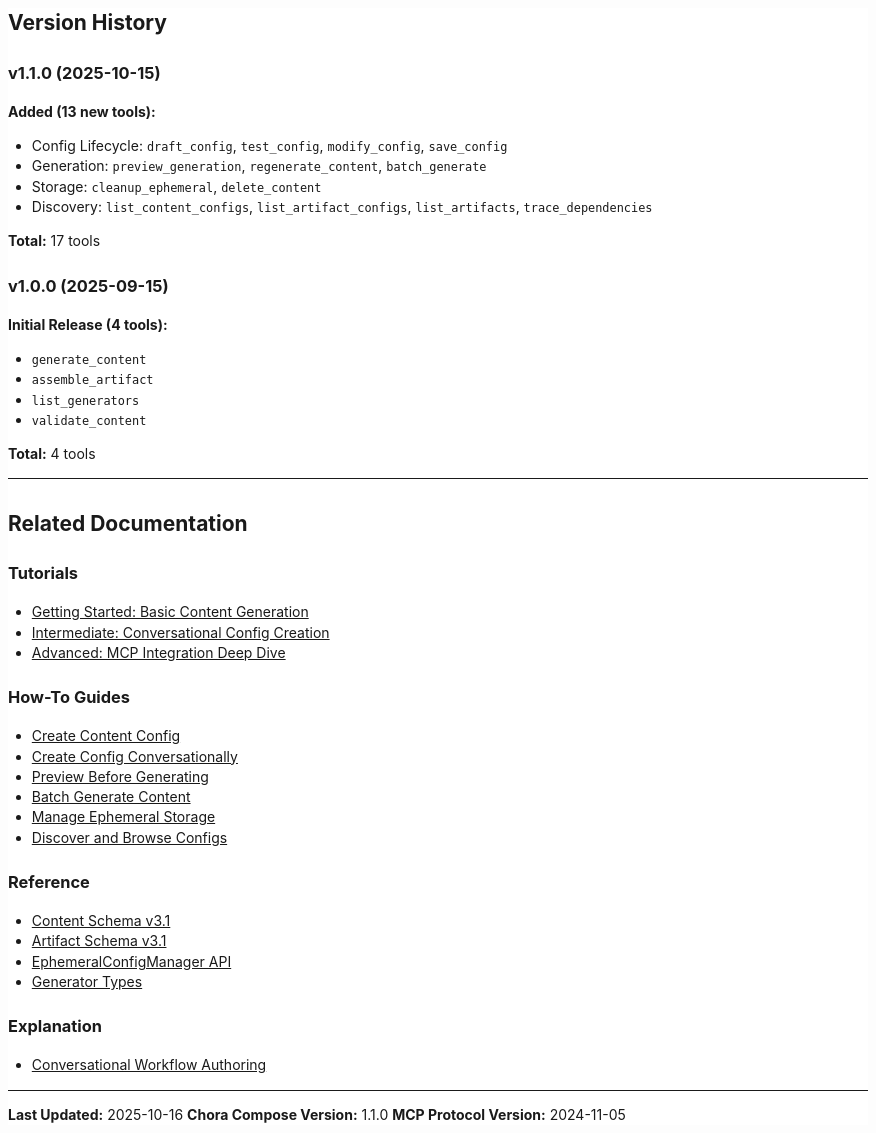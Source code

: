 
## Version History

### v1.1.0 (2025-10-15)

**Added (13 new tools):**
- Config Lifecycle: `draft_config`, `test_config`, `modify_config`, `save_config`
- Generation: `preview_generation`, `regenerate_content`, `batch_generate`
- Storage: `cleanup_ephemeral`, `delete_content`
- Discovery: `list_content_configs`, `list_artifact_configs`, `list_artifacts`, `trace_dependencies`

**Total:** 17 tools

### v1.0.0 (2025-09-15)

**Initial Release (4 tools):**
- `generate_content`
- `assemble_artifact`
- `list_generators`
- `validate_content`

**Total:** 4 tools

---

## Related Documentation

### Tutorials
- [Getting Started: Basic Content Generation](../../../tutorials/getting-started/02-basic-content-generation.md)
- [Intermediate: Conversational Config Creation](../../../tutorials/intermediate/02-conversational-config-creation.md)
- [Advanced: MCP Integration Deep Dive](../../../tutorials/advanced/01-mcp-integration-deep-dive.md)

### How-To Guides
- [Create Content Config](../../../how-to/configs/create-content-config.md)
- [Create Config Conversationally](../../../how-to/configs/create-config-conversationally.md)
- [Preview Before Generating](../../../how-to/generation/preview-before-generating.md)
- [Batch Generate Content](../../../how-to/generation/batch-generate-content.md)
- [Manage Ephemeral Storage](../../../how-to/storage/manage-ephemeral-storage.md)
- [Discover and Browse Configs](../../../how-to/configs/discover-and-browse-configs.md)

### Reference
- [Content Schema v3.1](../../../../schemas/content/v3.1/schema.json)
- [Artifact Schema v3.1](../../../../schemas/artifact/v3.1/schema.json)
- [EphemeralConfigManager API](../storage/ephemeral-config-manager.md)
- [Generator Types](../generators/types.md)

### Explanation
- [Conversational Workflow Authoring](../../../explanation/architecture/conversational-workflow-authoring.md)

---

**Last Updated:** 2025-10-16
**Chora Compose Version:** 1.1.0
**MCP Protocol Version:** 2024-11-05
